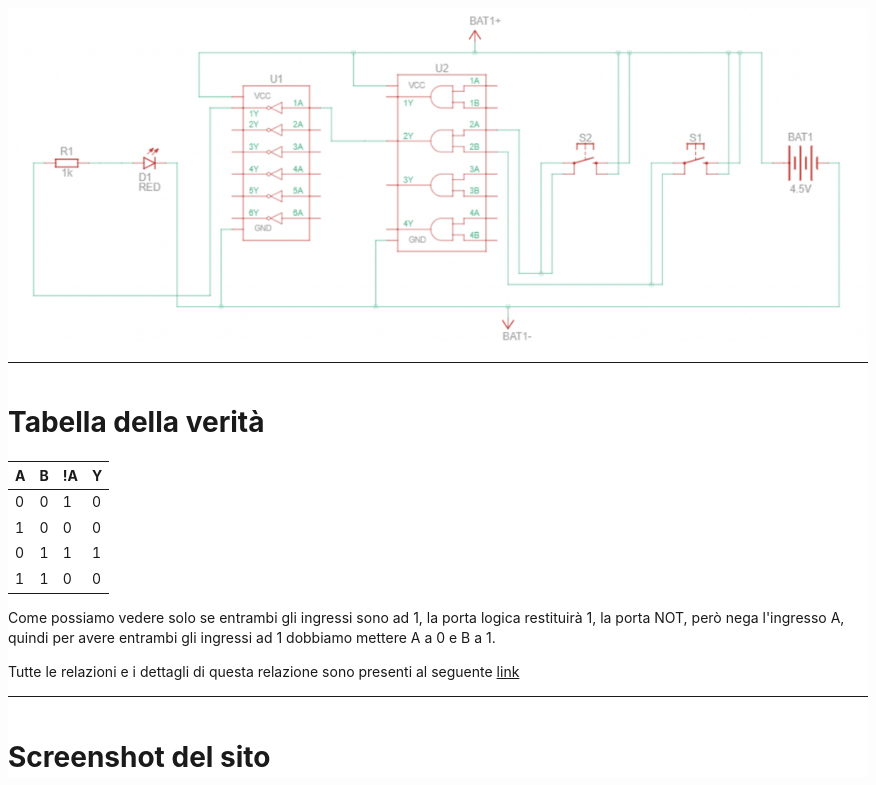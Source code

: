 <img src="/images/circuito_schem.png">
</div>

</div>


---

# Tabella della verità

| A | B | !A | Y |
| - | - | - | - |
| 0 | 0 | 1 | 0 |
| 1 | 0 | 0 | 0 |
| 0 | 1 | 1 | 1 |
| 1 | 1 | 0 | 0 |

<p>
  Come possiamo vedere solo se entrambi gli ingressi sono ad 1, la porta logica restituirà 1, la porta NOT, però nega l'ingresso A,
  quindi per avere entrambi gli ingressi ad 1 dobbiamo mettere A a 0 e B a 1.
</p>
<p>Tutte le relazioni e i dettagli di questa relazione sono presenti al seguente <a href="https://lorenzo-rizzolo.github.io/porte_logiche/" target="_blank">link</a></p>

---

# Screenshot del sito
